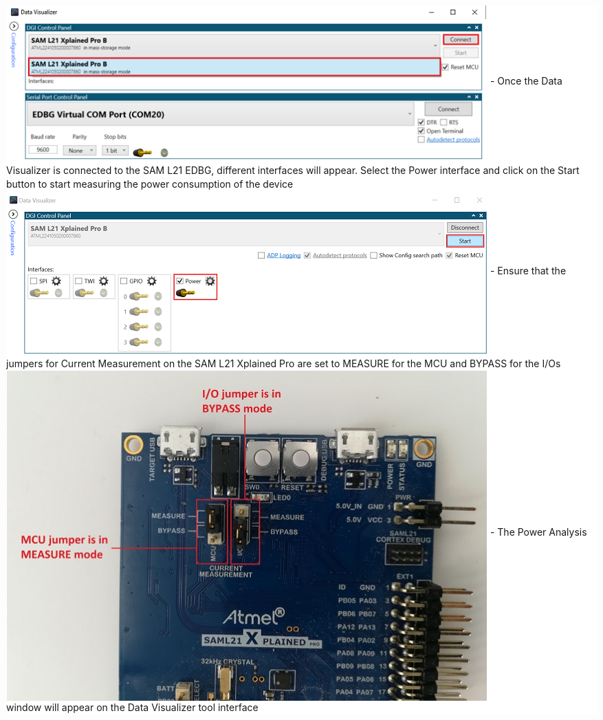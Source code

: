 <img src = "images/data_visualizer_dgi_control_panel_selection.png" width="700" height="230" align="middle">
- Once the Data Visualizer is connected to the SAM L21 EDBG, different interfaces will appear. Select the Power interface and click on the Start button to start measuring the power consumption of the device  
<img src = "images/data_visualizer_power_start_buttons.png" width="700" height="240" align="middle">
- Ensure that the jumpers for Current Measurement on the SAM L21 Xplained Pro are set to MEASURE for the MCU and BYPASS for the I/Os  
<img src = "images/current_measurement_hw_setup.jpg" width="700" height="480" align="middle">
- The Power Analysis window will appear on the Data Visualizer tool interface  